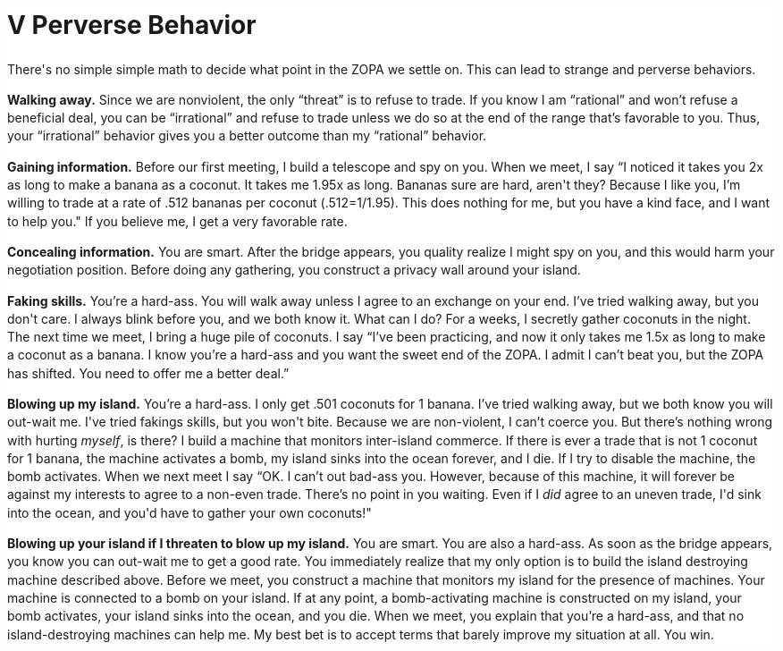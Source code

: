 
# V Perverse Behavior

There's no simple simple math to decide what point in the ZOPA we settle on. This can lead to strange and perverse behaviors.

**Walking away.** Since we are nonviolent, the only “threat” is to refuse to trade.  If you know I am “rational” and won’t refuse a beneficial deal, you can be “irrational” and refuse to trade unless we do so at the end of the range that’s favorable to you. Thus, your “irrational” behavior gives you a better outcome than my “rational” behavior.

**Gaining information.** Before our first meeting, I build a telescope and spy on you. When we meet, I say “I noticed it takes you 2x as long to make a banana as a coconut. It takes me 1.95x as long. Bananas sure are hard, aren't they? Because I like you, I’m willing to trade at a rate of .512 bananas per coconut (.512=1/1.95). This does nothing for me, but you have a kind face, and I want to help you." If you believe me, I get a very favorable rate.

**Concealing information.** You are smart. After the bridge appears, you quality realize I might spy on you, and this would harm your negotiation position. Before doing any gathering, you construct a privacy wall around your island.

**Faking skills.** You’re a hard-ass. You will walk away unless I agree to an exchange on your end. I’ve tried walking away, but you don't care. I always blink before you, and we both know it. What can I do? For a weeks, I secretly gather coconuts in the night. The next time we meet, I bring a huge pile of coconuts. I say “I’ve been practicing, and now it only takes me 1.5x as long to make a coconut as a banana. I know you’re a hard-ass and you want the sweet end of the ZOPA. I admit I can’t beat you, but the ZOPA has shifted. You need to offer me a better deal.”

**Blowing up my island.** You’re a hard-ass. I only get .501 coconuts for 1 banana. I’ve tried walking away, but we both know you will out-wait me. I've tried fakings skills, but you won't bite. Because we are non-violent, I can’t coerce you. But there’s nothing wrong with hurting *myself*, is there? I build a machine that monitors inter-island commerce. If there is ever a trade that is not 1 coconut for 1 banana, the machine activates a bomb, my island sinks into the ocean forever, and I die. If I try to disable the machine, the bomb activates. When we next meet I say “OK. I can’t out bad-ass you. However, because of this machine, it will forever be against my interests to agree to a non-even trade. There’s no point in you waiting. Even if I *did* agree to an uneven trade, I'd sink into the ocean, and you'd have to gather your own coconuts!"

**Blowing up your island if I threaten to blow up my island.** You are smart. You are also a hard-ass.  As soon as the bridge appears, you know you can out-wait me to get a good rate. You immediately realize that my only option is to build the island destroying machine described above. Before we meet, you construct a machine that monitors my island for the presence of machines. Your machine is connected to a bomb on your island. If at any point, a bomb-activating machine is constructed on my island, your bomb activates, your island sinks into the ocean, and you die. When we meet, you explain that you’re a hard-ass, and that no island-destroying machines can help me. My best bet is to accept terms that barely improve my situation at all. You win.
